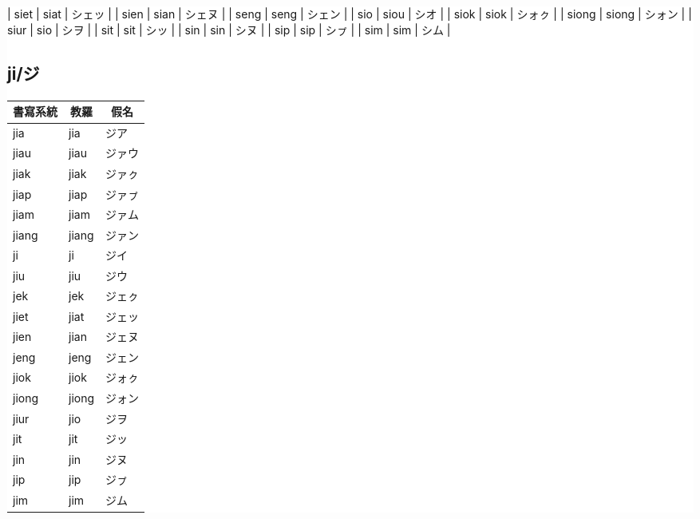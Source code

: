 | siet | siat | シェッ |
| sien | sian | シェヌ |
| seng | seng | シェン |
| sio | siou | シオ |
| siok | siok | シォㇰ |
| siong | siong | シォン |
| siur | sio | シヲ |
| sit | sit | シッ |
| sin | sin | シヌ |
| sip | sip | シㇷ゚ |
| sim | sim | シム |

## ji/ジ

| 書寫系統 | 教羅 | 假名 |
| --- | --- | --- |
| jia | jia | ジア |
| jiau | jiau | ジァウ |
| jiak | jiak | ジァㇰ |
| jiap | jiap | ジァㇷ゚ |
| jiam | jiam | ジァム |
| jiang | jiang | ジァン |
| ji | ji | ジイ |
| jiu | jiu | ジウ |
| jek | jek | ジェㇰ |
| jiet | jiat | ジェッ |
| jien | jian | ジェヌ |
| jeng | jeng | ジェン |
| jiok | jiok | ジォㇰ |
| jiong | jiong | ジォン |
| jiur | jio | ジヲ |
| jit | jit | ジッ |
| jin | jin | ジヌ |
| jip | jip | ジㇷ゚ |
| jim | jim | ジム |
